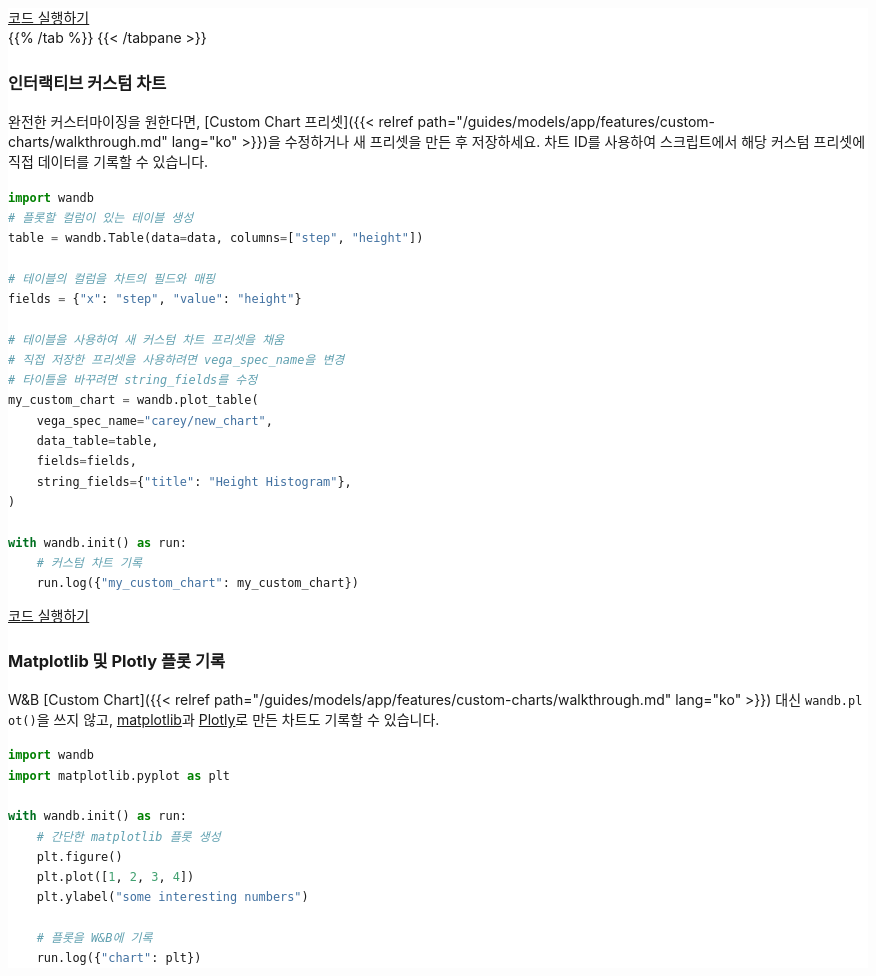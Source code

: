 ​[코드 실행하기](https://colab.research.google.com/github/wandb/examples/blob/master/colabs/wandb-log/Log_a_Confusion_Matrix_with_W%26B.ipynb)    
    {{% /tab %}}
{{< /tabpane >}}


### 인터랙티브 커스텀 차트

완전한 커스터마이징을 원한다면, [Custom Chart 프리셋]({{< relref path="/guides/models/app/features/custom-charts/walkthrough.md" lang="ko" >}})을 수정하거나 새 프리셋을 만든 후 저장하세요. 차트 ID를 사용하여 스크립트에서 해당 커스텀 프리셋에 직접 데이터를 기록할 수 있습니다.

```python
import wandb
# 플롯할 컬럼이 있는 테이블 생성
table = wandb.Table(data=data, columns=["step", "height"])

# 테이블의 컬럼을 차트의 필드와 매핑
fields = {"x": "step", "value": "height"}

# 테이블을 사용하여 새 커스텀 차트 프리셋을 채움
# 직접 저장한 프리셋을 사용하려면 vega_spec_name을 변경
# 타이틀을 바꾸려면 string_fields를 수정
my_custom_chart = wandb.plot_table(
    vega_spec_name="carey/new_chart",
    data_table=table,
    fields=fields,
    string_fields={"title": "Height Histogram"},
)

with wandb.init() as run:
    # 커스텀 차트 기록
    run.log({"my_custom_chart": my_custom_chart})
```

[코드 실행하기](https://tiny.cc/custom-charts)

### Matplotlib 및 Plotly 플롯 기록

W&B [Custom Chart]({{< relref path="/guides/models/app/features/custom-charts/walkthrough.md" lang="ko" >}}) 대신 `wandb.plot()`을 쓰지 않고, [matplotlib](https://matplotlib.org/)과 [Plotly](https://plotly.com/)로 만든 차트도 기록할 수 있습니다.

```python
import wandb
import matplotlib.pyplot as plt

with wandb.init() as run:
    # 간단한 matplotlib 플롯 생성
    plt.figure()
    plt.plot([1, 2, 3, 4])
    plt.ylabel("some interesting numbers")
    
    # 플롯을 W&B에 기록
    run.log({"chart": plt})
```
